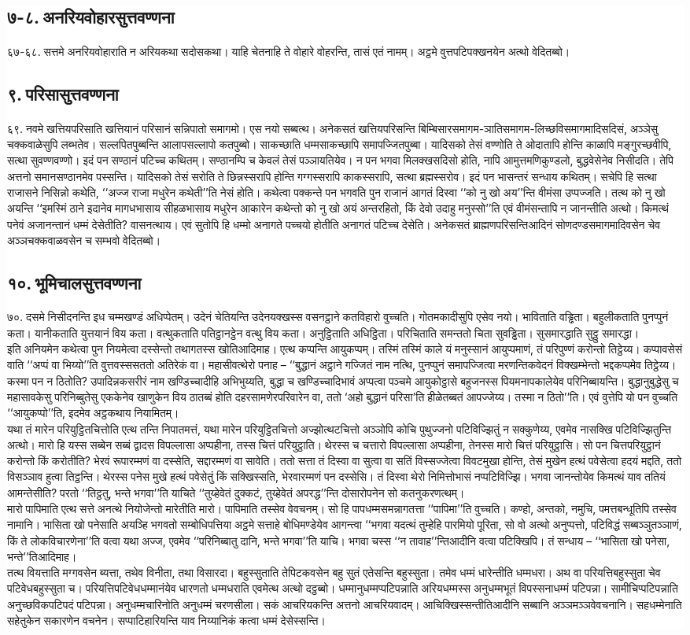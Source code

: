 
## ७-८. अनरियवोहारसुत्तवण्णना

६७-६८. सत्तमे अनरियवोहाराति न अरियकथा सदोसकथा। याहि चेतनाहि ते वोहारे वोहरन्ति, तासं एतं नामम्। अट्ठमे वुत्तपटिपक्खनयेन अत्थो वेदितब्बो।  


## ९. परिसासुत्तवण्णना

६९. नवमे खत्तियपरिसाति खत्तियानं परिसानं सन्निपातो समागमो। एस नयो सब्बत्थ। अनेकसतं खत्तियपरिसन्ति बिम्बिसारसमागम-ञातिसमागम-लिच्छविसमागमादिसदिसं, अञ्ञेसु चक्कवाळेसुपि लब्भतेव। सल्लपितपुब्बन्ति आलापसल्लापो कतपुब्बो। साकच्छाति धम्मसाकच्छापि समापज्जितपुब्बा। यादिसको तेसं वण्णोति ते ओदातापि होन्ति काळापि मङ्गुरच्छवीपि, सत्था सुवण्णवण्णो। इदं पन सण्ठानं पटिच्च कथितम्। सण्ठानम्पि च केवलं तेसं पञ्ञायतियेव। न पन भगवा मिलक्खसदिसो होति, नापि आमुत्तमणिकुण्डलो, बुद्धवेसेनेव निसीदति। तेपि अत्तनो समानसण्ठानमेव पस्सन्ति। यादिसको तेसं सरोति ते छिन्नस्सरापि होन्ति गग्गस्सरापि काकस्सरापि, सत्था ब्रह्मस्सरोव। इदं पन भासन्तरं सन्धाय कथितम्। सचेपि हि सत्था राजासने निसिन्नो कथेति, ‘‘अज्ज राजा मधुरेन कथेती’’ति नेसं होति। कथेत्वा पक्कन्ते पन भगवति पुन राजानं आगतं दिस्वा ‘‘को नु खो अय’’न्ति वीमंसा उप्पज्जति। तत्थ को नु खो अयन्ति ‘‘इमस्मिं ठाने इदानेव मागधभासाय सीहळभासाय मधुरेन आकारेन कथेन्तो को नु खो अयं अन्तरहितो, किं देवो उदाहु मनुस्सो’’ति एवं वीमंसन्तापि न जानन्तीति अत्थो। किमत्थं पनेवं अजानन्तानं धम्मं देसेतीति? वासनत्थाय। एवं सुतोपि हि धम्मो अनागते पच्चयो होतीति अनागतं पटिच्च देसेति। अनेकसतं ब्राह्मणपरिसन्तिआदिनं सोणदण्डसमागमादिवसेन चेव अञ्ञचक्कवाळवसेन च सम्भवो वेदितब्बो।  


## १०. भूमिचालसुत्तवण्णना

७०. दसमे निसीदनन्ति इध चम्मखण्डं अधिप्पेतम्। उदेनं चेतियन्ति उदेनयक्खस्स वसनट्ठाने कतविहारो वुच्चति। गोतमकादीसुपि एसेव नयो। भाविताति वड्ढिता। बहुलीकताति पुनप्पुनं कता। यानीकताति युत्तयानं विय कता। वत्थुकताति पतिट्ठानट्ठेन वत्थु विय कता। अनुट्ठिताति अधिट्ठिता। परिचिताति समन्ततो चिता सुवड्ढिता। सुसमारद्धाति सुट्ठु समारद्धा।  
इति अनियमेन कथेत्वा पुन नियमेत्वा दस्सेन्तो तथागतस्स खोतिआदिमाह। एत्थ कप्पन्ति आयुकप्पम्। तस्मिं तस्मिं काले यं मनुस्सानं आयुप्पमाणं, तं परिपुण्णं करोन्तो तिट्ठेय्य। कप्पावसेसं वाति ‘‘अप्पं वा भिय्यो’’ति वुत्तवस्ससततो अतिरेकं वा। महासीवत्थेरो पनाह – ‘‘बुद्धानं अट्ठाने गज्जितं नाम नत्थि, पुनप्पुनं समापज्जित्वा मरणन्तिकवेदनं विक्खम्भेन्तो भद्दकप्पमेव तिट्ठेय्य। कस्मा पन न ठितोति? उपादिन्नकसरीरं नाम खण्डिच्चादीहि अभिभुय्यति, बुद्धा च खण्डिच्चादिभावं अप्पत्वा पञ्चमे आयुकोट्ठासे बहुजनस्स पियमनापकालेयेव परिनिब्बायन्ति। बुद्धानुबुद्धेसु च महासावकेसु परिनिब्बुतेसु एककेनेव खाणुकेन विय ठातब्बं होति दहरसामणेरपरिवारेन वा, ततो ‘अहो बुद्धानं परिसा’ति हीळेतब्बतं आपज्जेय्य। तस्मा न ठितो’’ति। एवं वुत्तेपि यो पन वुच्चति ‘‘आयुकप्पो’’ति, इदमेव अट्ठकथाय नियामितम्।  
यथा तं मारेन परियुट्ठितचित्तोति एत्थ तन्ति निपातमत्तं, यथा मारेन परियुट्ठितचित्तो अज्झोत्थटचित्तो अञ्ञोपि कोचि पुथुज्जनो पटिविज्झितुं न सक्कुणेय्य, एवमेव नासक्खि पटिविज्झितुन्ति अत्थो। मारो हि यस्स सब्बेन सब्बं द्वादस विपल्लासा अप्पहीना, तस्स चित्तं परियुट्ठाति। थेरस्स च चत्तारो विपल्लासा अप्पहीना, तेनस्स मारो चित्तं परियुट्ठासि। सो पन चित्तपरियुट्ठानं करोन्तो किं करोतीति? भेरवं रूपारम्मणं वा दस्सेति, सद्दारम्मणं वा सावेति। ततो सत्ता तं दिस्वा वा सुत्वा वा सतिं विस्सज्जेत्वा विवटमुखा होन्ति, तेसं मुखेन हत्थं पवेसेत्वा हदयं मद्दति, ततो विसञ्ञाव हुत्वा तिट्ठन्ति। थेरस्स पनेस मुखे हत्थं पवेसेतुं किं सक्खिस्सति, भेरवारम्मणं पन दस्सेसि। तं दिस्वा थेरो निमित्तोभासं नप्पटिविज्झि। भगवा जानन्तोयेव किमत्थं याव ततियं आमन्तेसीति? परतो ‘‘तिट्ठतु, भन्ते भगवा’’ति याचिते ‘‘तुय्हेवेतं दुक्कटं, तुय्हेवेतं अपरद्ध’’न्ति दोसारोपनेन सो कतनुकरणत्थम्।  
मारो पापिमाति एत्थ सत्ते अनत्थे नियोजेन्तो मारेतीति मारो। पापिमाति तस्सेव वेवचनम्। सो हि पापधम्मसमन्नागतत्ता ‘‘पापिमा’’ति वुच्चति। कण्हो, अन्तको, नमुचि, पमत्तबन्धूतिपि तस्सेव नामानि। भासिता खो पनेसाति अयञ्हि भगवतो सम्बोधिपत्तिया अट्ठमे सत्ताहे बोधिमण्डेयेव आगन्त्वा ‘‘भगवा यदत्थं तुम्हेहि पारमियो पूरिता, सो वो अत्थो अनुप्पत्तो, पटिविद्धं सब्बञ्ञुतञ्ञाणं, किं ते लोकविचारणेना’’ति वत्वा यथा अज्ज, एवमेव ‘‘परिनिब्बातु दानि, भन्ते भगवा’’ति याचि। भगवा चस्स ‘‘न तावाह’’न्तिआदीनि वत्वा पटिक्खिपि। तं सन्धाय – ‘‘भासिता खो पनेसा, भन्ते’’तिआदिमाह।  
तत्थ वियत्ताति मग्गवसेन ब्यत्ता, तथेव विनीता, तथा विसारदा। बहुस्सुताति तेपिटकवसेन बहु सुतं एतेसन्ति बहुस्सुता। तमेव धम्मं धारेन्तीति धम्मधरा। अथ वा परियत्तिबहुस्सुता चेव पटिवेधबहुस्सुता च। परियत्तिपटिवेधधम्मानंयेव धारणतो धम्मधराति एवमेत्थ अत्थो दट्ठब्बो। धम्मानुधम्मप्पटिपन्नाति अरियधम्मस्स अनुधम्मभूतं विपस्सनाधम्मं पटिपन्ना। सामीचिप्पटिपन्नाति अनुच्छविकपटिपदं पटिपन्ना। अनुधम्मचारिनोति अनुधम्मं चरणसीला। सकं आचरियकन्ति अत्तनो आचरियवादम्। आचिक्खिस्सन्तीतिआदीनि सब्बानि अञ्ञमञ्ञवेवचनानि। सहधम्मेनाति सहेतुकेन सकारणेन वचनेन। सप्पाटिहारियन्ति याव निय्यानिकं कत्वा धम्मं देसेस्सन्ति।  